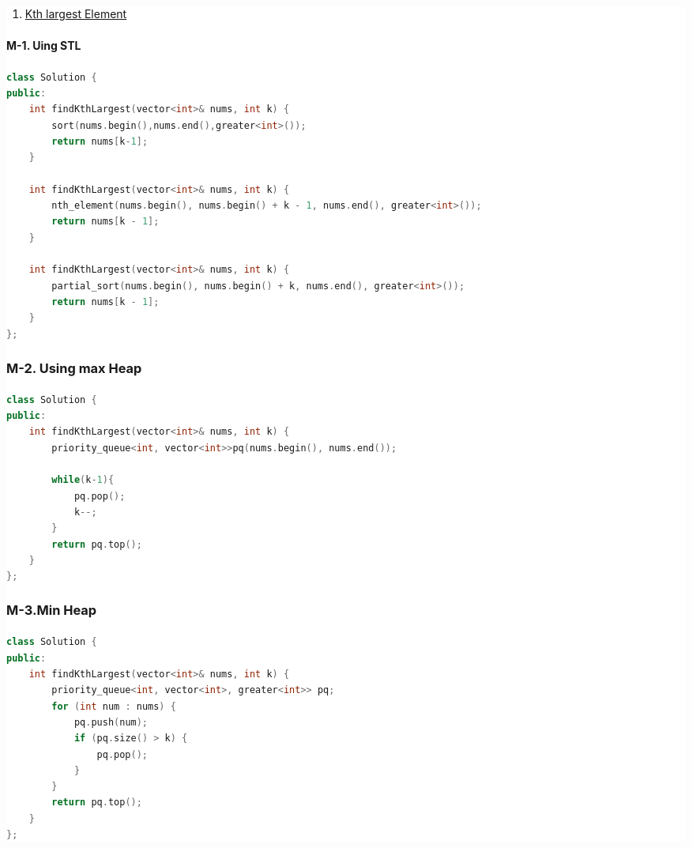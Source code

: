 1. [Kth largest Element](https://leetcode.com/problems/kth-largest-element-in-an-array/)

#### M-1. Uing STL

```cpp
class Solution {
public:
    int findKthLargest(vector<int>& nums, int k) {
        sort(nums.begin(),nums.end(),greater<int>());
        return nums[k-1];
    }

    int findKthLargest(vector<int>& nums, int k) {
        nth_element(nums.begin(), nums.begin() + k - 1, nums.end(), greater<int>());
        return nums[k - 1];
    }

    int findKthLargest(vector<int>& nums, int k) {
        partial_sort(nums.begin(), nums.begin() + k, nums.end(), greater<int>());
        return nums[k - 1];
    }
};

```

### M-2. Using max Heap

```cpp
class Solution {
public:
    int findKthLargest(vector<int>& nums, int k) {
        priority_queue<int, vector<int>>pq(nums.begin(), nums.end());

        while(k-1){
            pq.pop();
            k--;
        }
        return pq.top();
    }
};
```

### M-3.Min Heap

```cpp
class Solution {
public:
    int findKthLargest(vector<int>& nums, int k) {
        priority_queue<int, vector<int>, greater<int>> pq;
        for (int num : nums) {
            pq.push(num);
            if (pq.size() > k) {
                pq.pop();
            }
        }
        return pq.top();
    }
};
```

